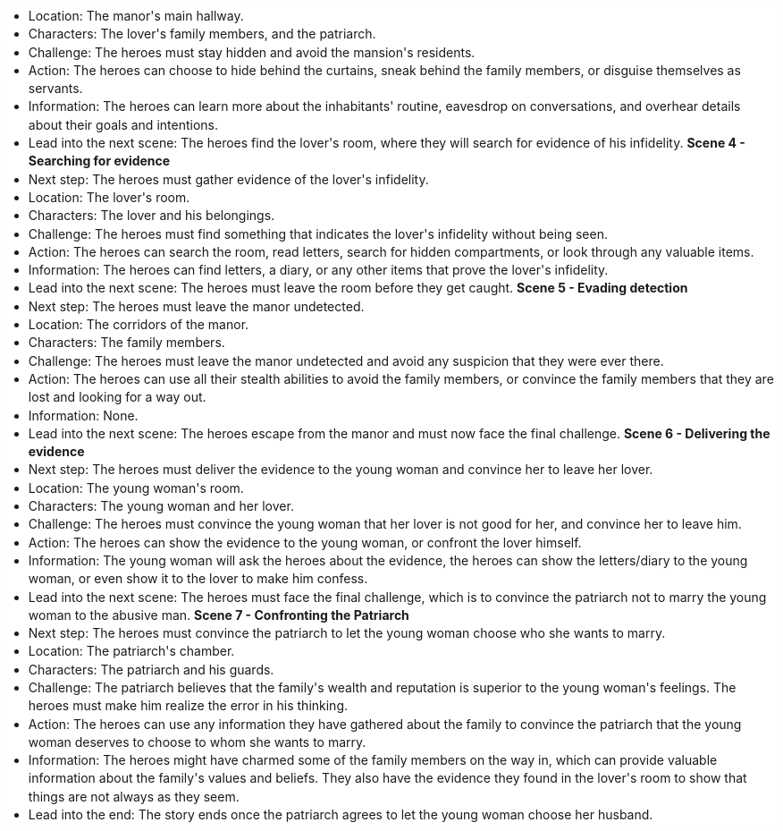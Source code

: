 - Location: The manor's main hallway.
- Characters: The lover's family members, and the patriarch.
- Challenge: The heroes must stay hidden and avoid the mansion's residents.
- Action: The heroes can choose to hide behind the curtains, sneak behind the family members, or disguise themselves as servants.
- Information: The heroes can learn more about the inhabitants' routine, eavesdrop on conversations, and overhear details about their goals and intentions.
- Lead into the next scene: The heroes find the lover's room, where they will search for evidence of his infidelity.
**Scene 4 - Searching for evidence**
- Next step: The heroes must gather evidence of the lover's infidelity.
- Location: The lover's room.
- Characters: The lover and his belongings.
- Challenge: The heroes must find something that indicates the lover's infidelity without being seen.
- Action: The heroes can search the room, read letters, search for hidden compartments, or look through any valuable items.
- Information: The heroes can find letters, a diary, or any other items that prove the lover's infidelity.
- Lead into the next scene: The heroes must leave the room before they get caught.
**Scene 5 - Evading detection**
- Next step: The heroes must leave the manor undetected.
- Location: The corridors of the manor.
- Characters: The family members.
- Challenge: The heroes must leave the manor undetected and avoid any suspicion that they were ever there.
- Action: The heroes can use all their stealth abilities to avoid the family members, or convince the family members that they are lost and looking for a way out.
- Information: None.
- Lead into the next scene: The heroes escape from the manor and must now face the final challenge.
**Scene 6 - Delivering the evidence**
- Next step: The heroes must deliver the evidence to the young woman and convince her to leave her lover.
- Location: The young woman's room.
- Characters: The young woman and her lover.
- Challenge: The heroes must convince the young woman that her lover is not good for her, and convince her to leave him.
- Action: The heroes can show the evidence to the young woman, or confront the lover himself.
- Information: The young woman will ask the heroes about the evidence, the heroes can show the letters/diary to the young woman, or even show it to the lover to make him confess.
- Lead into the next scene: The heroes must face the final challenge, which is to convince the patriarch not to marry the young woman to the abusive man.
**Scene 7 - Confronting the Patriarch**
- Next step: The heroes must convince the patriarch to let the young woman choose who she wants to marry.
- Location: The patriarch's chamber.
- Characters: The patriarch and his guards.
- Challenge: The patriarch believes that the family's wealth and reputation is superior to the young woman's feelings. The heroes must make him realize the error in his thinking.
- Action: The heroes can use any information they have gathered about the family to convince the patriarch that the young woman deserves to choose to whom she wants to marry.
- Information: The heroes might have charmed some of the family members on the way in, which can provide valuable information about the family's values and beliefs. They also have the evidence they found in the lover's room to show that things are not always as they seem.
- Lead into the end: The story ends once the patriarch agrees to let the young woman choose her husband.
